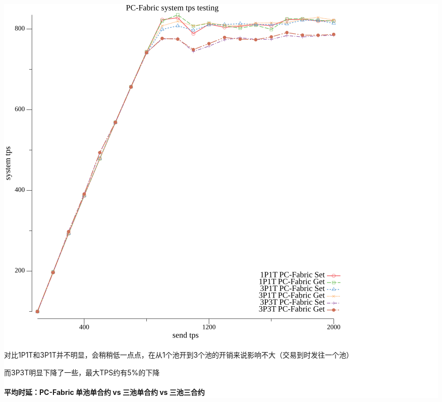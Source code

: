 ![xPxT-pc-fabric-tps](.\img\xPxT-pc-fabric-tps.png)

对比1P1T和3P1T并不明显，会稍稍低一点点，在从1个池开到3个池的开销来说影响不大（交易到时发往一个池）

而3P3T明显下降了一些，最大TPS约有5%的下降



#### 平均时延：PC-Fabric 单池单合约 vs 三池单合约 vs 三池三合约

